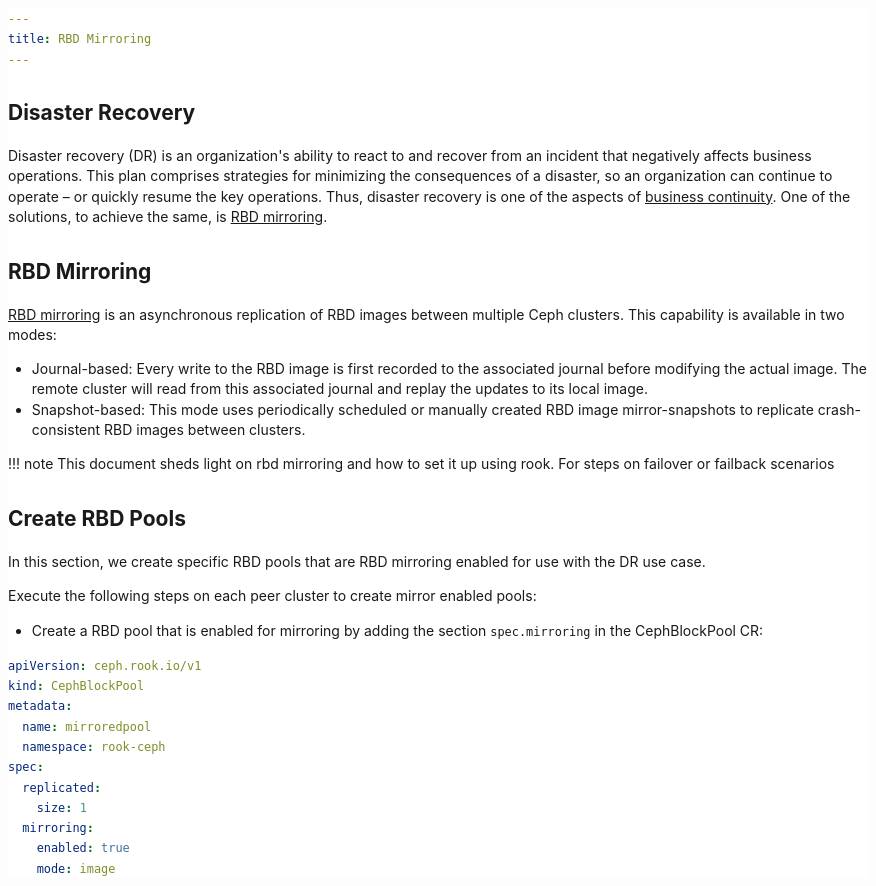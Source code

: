```yaml
---
title: RBD Mirroring
---
```


## Disaster Recovery

Disaster recovery (DR) is an organization's ability to react to and recover from an incident that negatively affects business operations.
This plan comprises strategies for minimizing the consequences of a disaster, so an organization can continue to operate – or quickly resume the key operations.
Thus, disaster recovery is one of the aspects of [business continuity](https://en.wikipedia.org/wiki/Business_continuity_planning).
One of the solutions, to achieve the same, is [RBD mirroring](https://docs.ceph.com/en/latest/rbd/rbd-mirroring/).

## RBD Mirroring

[RBD mirroring](https://docs.ceph.com/en/latest/rbd/rbd-mirroring/)
 is an asynchronous replication of RBD images between multiple Ceph clusters.
 This capability is available in two modes:

* Journal-based: Every write to the RBD image is first recorded
 to the associated journal before modifying the actual image.
 The remote cluster will read from this associated journal and
 replay the updates to its local image.
* Snapshot-based: This mode uses periodically scheduled or
 manually created RBD image mirror-snapshots to replicate
 crash-consistent RBD images between clusters.

!!! note
    This document sheds light on rbd mirroring and how to set it up using rook.
    For steps on failover or failback scenarios

## Create RBD Pools

In this section, we create specific RBD pools that are RBD mirroring
 enabled for use with the DR use case.

Execute the following steps on each peer cluster to create mirror
 enabled pools:

* Create a RBD pool that is enabled for mirroring by adding the section
 `spec.mirroring` in the CephBlockPool CR:

```yaml
apiVersion: ceph.rook.io/v1
kind: CephBlockPool
metadata:
  name: mirroredpool
  namespace: rook-ceph
spec:
  replicated:
    size: 1
  mirroring:
    enabled: true
    mode: image
```
